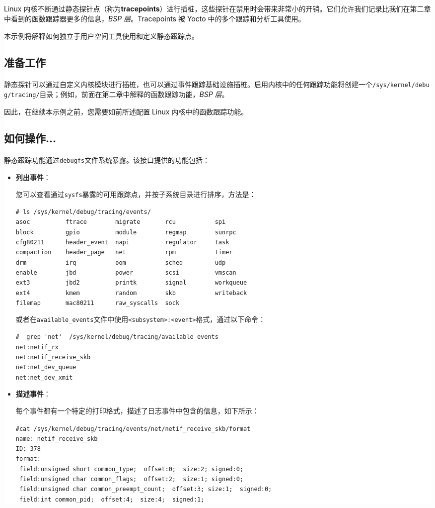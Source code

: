 Linux 内核不断通过静态探针点（称为**tracepoints**）进行插桩，这些探针在禁用时会带来非常小的开销。它们允许我们记录比我们在第二章中看到的函数跟踪器更多的信息，*BSP 层*。Tracepoints 被 Yocto 中的多个跟踪和分析工具使用。

本示例将解释如何独立于用户空间工具使用和定义静态跟踪点。

## 准备工作

静态探针可以通过自定义内核模块进行插桩，也可以通过事件跟踪基础设施插桩。启用内核中的任何跟踪功能将创建一个`/sys/kernel/debug/tracing/`目录；例如，前面在第二章中解释的函数跟踪功能，*BSP 层*。

因此，在继续本示例之前，您需要如前所述配置 Linux 内核中的函数跟踪功能。

## 如何操作...

静态跟踪功能通过`debugfs`文件系统暴露。该接口提供的功能包括：

+   **列出事件**：

    您可以查看通过`sysfs`暴露的可用跟踪点，并按子系统目录进行排序，方法是：

    ```
    # ls /sys/kernel/debug/tracing/events/
    asoc          ftrace        migrate       rcu           spi
    block         gpio          module        regmap        sunrpc
    cfg80211      header_event  napi          regulator     task
    compaction    header_page   net           rpm           timer
    drm           irq           oom           sched         udp
    enable        jbd           power         scsi          vmscan
    ext3          jbd2          printk        signal        workqueue
    ext4          kmem          random        skb           writeback
    filemap       mac80211      raw_syscalls  sock

    ```

    或者在`available_events`文件中使用`<subsystem>:<event>`格式，通过以下命令：

    ```
    #  grep 'net'  /sys/kernel/debug/tracing/available_events 
    net:netif_rx
    net:netif_receive_skb
    net:net_dev_queue
    net:net_dev_xmit

    ```

+   **描述事件**：

    每个事件都有一个特定的打印格式，描述了日志事件中包含的信息，如下所示：

    ```
    #cat /sys/kernel/debug/tracing/events/net/netif_receive_skb/format
    name: netif_receive_skb
    ID: 378
    format:
     field:unsigned short common_type;  offset:0;  size:2; signed:0;
     field:unsigned char common_flags;  offset:2;  size:1; signed:0;
     field:unsigned char common_preempt_count;  offset:3; size:1;  signed:0;
     field:int common_pid;  offset:4;  size:4;  signed:1;

